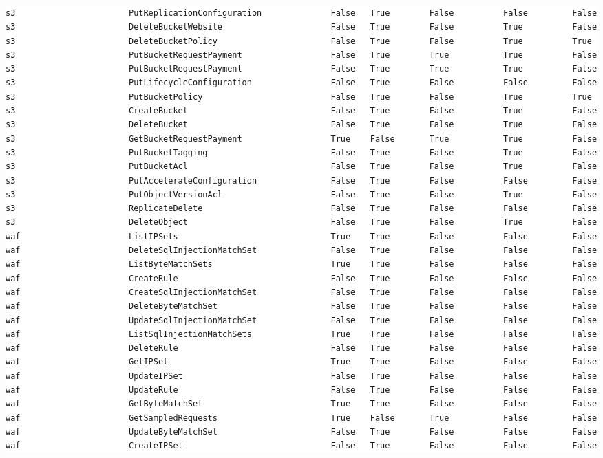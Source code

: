     s3                       PutReplicationConfiguration              False   True        False          False         False
    s3                       DeleteBucketWebsite                      False   True        False          True          False
    s3                       DeleteBucketPolicy                       False   True        False          True          True
    s3                       PutBucketRequestPayment                  False   True        True           True          False
    s3                       PutBucketRequestPayment                  False   True        True           True          False
    s3                       PutLifecycleConfiguration                False   True        False          False         False
    s3                       PutBucketPolicy                          False   True        False          True          True
    s3                       CreateBucket                             False   True        False          True          False
    s3                       DeleteBucket                             False   True        False          True          False
    s3                       GetBucketRequestPayment                  True    False       True           True          False
    s3                       PutBucketTagging                         False   True        False          True          False
    s3                       PutBucketAcl                             False   True        False          True          False
    s3                       PutAccelerateConfiguration               False   True        False          False         False
    s3                       PutObjectVersionAcl                      False   True        False          True          False
    s3                       ReplicateDelete                          False   True        False          False         False
    s3                       DeleteObject                             False   True        False          True          False
    waf                      ListIPSets                               True    True        False          False         False
    waf                      DeleteSqlInjectionMatchSet               False   True        False          False         False
    waf                      ListByteMatchSets                        True    True        False          False         False
    waf                      CreateRule                               False   True        False          False         False
    waf                      CreateSqlInjectionMatchSet               False   True        False          False         False
    waf                      DeleteByteMatchSet                       False   True        False          False         False
    waf                      UpdateSqlInjectionMatchSet               False   True        False          False         False
    waf                      ListSqlInjectionMatchSets                True    True        False          False         False
    waf                      DeleteRule                               False   True        False          False         False
    waf                      GetIPSet                                 True    True        False          False         False
    waf                      UpdateIPSet                              False   True        False          False         False
    waf                      UpdateRule                               False   True        False          False         False
    waf                      GetByteMatchSet                          True    True        False          False         False
    waf                      GetSampledRequests                       True    False       True           False         False
    waf                      UpdateByteMatchSet                       False   True        False          False         False
    waf                      CreateIPSet                              False   True        False          False         False
